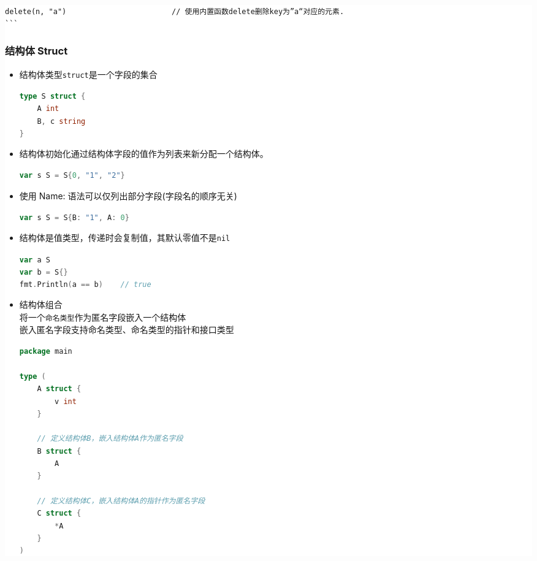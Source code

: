     delete(n, "a")                        // 使用内置函数delete删除key为”a“对应的元素.
    ```

### <span id="结构体-struct">**结构体 Struct**</span>

- 结构体类型`struct`是一个字段的集合

    ```go
    type S struct {
        A int
        B, c string
    }
    ```

- 结构体初始化通过结构体字段的值作为列表来新分配一个结构体。

    ```go
    var s S = S{0, "1", "2"}
    ```

- 使用 Name: 语法可以仅列出部分字段(字段名的顺序无关)

    ```go
    var s S = S{B: "1", A: 0}
    ```

- 结构体是值类型，传递时会复制值，其默认零值不是`nil`

    ```go
    var a S
    var b = S{}
    fmt.Println(a == b)    // true
    ```

- 结构体组合  
  将一个`命名类型`作为匿名字段嵌入一个结构体  
  嵌入匿名字段支持命名类型、命名类型的指针和接口类型

    ```go
    package main

    type (
        A struct {
            v int
        }

        // 定义结构体B，嵌入结构体A作为匿名字段
        B struct {
            A
        }

        // 定义结构体C，嵌入结构体A的指针作为匿名字段
        C struct {
            *A
        }
    )
